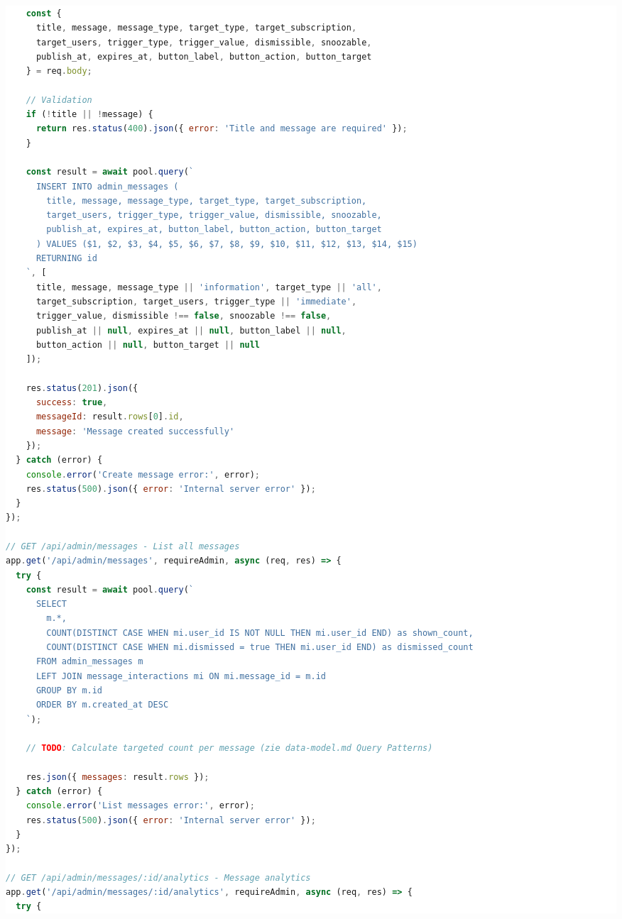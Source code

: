 ```javascript
    const {
      title, message, message_type, target_type, target_subscription,
      target_users, trigger_type, trigger_value, dismissible, snoozable,
      publish_at, expires_at, button_label, button_action, button_target
    } = req.body;

    // Validation
    if (!title || !message) {
      return res.status(400).json({ error: 'Title and message are required' });
    }

    const result = await pool.query(`
      INSERT INTO admin_messages (
        title, message, message_type, target_type, target_subscription,
        target_users, trigger_type, trigger_value, dismissible, snoozable,
        publish_at, expires_at, button_label, button_action, button_target
      ) VALUES ($1, $2, $3, $4, $5, $6, $7, $8, $9, $10, $11, $12, $13, $14, $15)
      RETURNING id
    `, [
      title, message, message_type || 'information', target_type || 'all',
      target_subscription, target_users, trigger_type || 'immediate',
      trigger_value, dismissible !== false, snoozable !== false,
      publish_at || null, expires_at || null, button_label || null,
      button_action || null, button_target || null
    ]);

    res.status(201).json({
      success: true,
      messageId: result.rows[0].id,
      message: 'Message created successfully'
    });
  } catch (error) {
    console.error('Create message error:', error);
    res.status(500).json({ error: 'Internal server error' });
  }
});

// GET /api/admin/messages - List all messages
app.get('/api/admin/messages', requireAdmin, async (req, res) => {
  try {
    const result = await pool.query(`
      SELECT
        m.*,
        COUNT(DISTINCT CASE WHEN mi.user_id IS NOT NULL THEN mi.user_id END) as shown_count,
        COUNT(DISTINCT CASE WHEN mi.dismissed = true THEN mi.user_id END) as dismissed_count
      FROM admin_messages m
      LEFT JOIN message_interactions mi ON mi.message_id = m.id
      GROUP BY m.id
      ORDER BY m.created_at DESC
    `);

    // TODO: Calculate targeted count per message (zie data-model.md Query Patterns)

    res.json({ messages: result.rows });
  } catch (error) {
    console.error('List messages error:', error);
    res.status(500).json({ error: 'Internal server error' });
  }
});

// GET /api/admin/messages/:id/analytics - Message analytics
app.get('/api/admin/messages/:id/analytics', requireAdmin, async (req, res) => {
  try {
```